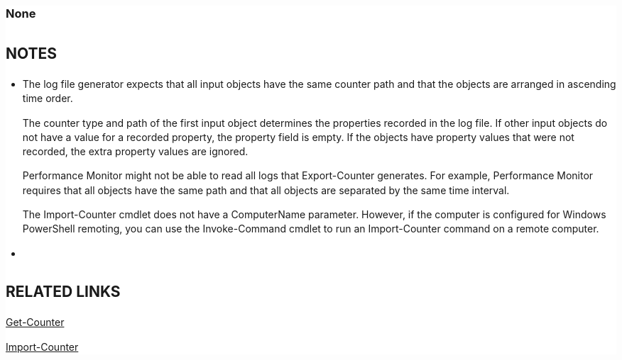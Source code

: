 ### None

## NOTES
* The log file generator expects that all input objects have the same counter path and that the objects are arranged in ascending time order.

  The counter type and path of the first input object determines the properties recorded in the log file.
If other input objects do not have a value for a recorded property, the property field is empty.
If the objects have property values that were not recorded, the extra property values are ignored.

  Performance Monitor might not be able to read all logs that Export-Counter generates.
For example, Performance Monitor requires that all objects have the same path and that all objects are separated by the same time interval.

  The Import-Counter cmdlet does not have a ComputerName parameter.
However, if the computer is configured for Windows PowerShell remoting, you can use the Invoke-Command cmdlet to run an Import-Counter command on a remote computer.

*
## RELATED LINKS

[Get-Counter](Get-Counter.md)

[Import-Counter](Import-Counter.md)


